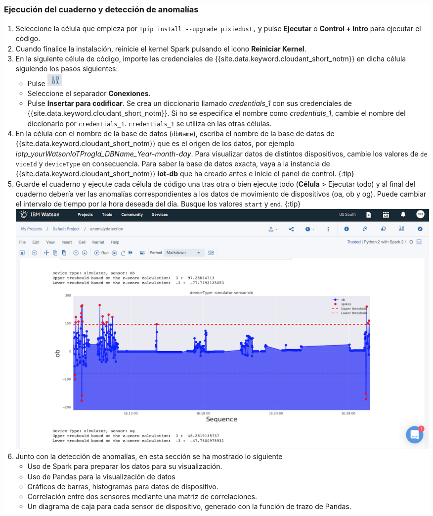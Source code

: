 ### Ejecución del cuaderno y detección de anomalías   
1. Seleccione la célula que empieza por `!pip install --upgrade pixiedust,` y pulse **Ejecutar** o **Control + Intro** para ejecutar el código.
2. Cuando finalice la instalación, reinicie el kernel Spark pulsando el icono **Reiniciar Kernel**.
3. En la siguiente célula de código, importe las credenciales de {{site.data.keyword.cloudant_short_notm}} en dicha célula siguiendo los pasos siguientes:
   * Pulse ![](images/solution16/data_icon.png)
   * Seleccione el separador **Conexiones**.
   * Pulse **Insertar para codificar**. Se crea un diccionario llamado _credentials_1_ con sus credenciales de {{site.data.keyword.cloudant_short_notm}}. Si no se especifica el nombre como _credentials_1_, cambie el nombre del diccionario por `credentials_1`. `credentials_1` se utiliza en las otras células.
4. En la célula con el nombre de la base de datos (`dbName`), escriba el nombre de la base de datos de {{site.data.keyword.cloudant_short_notm}} que es el origen de los datos, por ejemplo *iotp_yourWatsonIoTProgId_DBName_Year-month-day*. Para visualizar datos de distintos dispositivos, cambie los valores de `deviceId` y `deviceType` en consecuencia.
   Para saber la base de datos exacta, vaya a la instancia de {{site.data.keyword.cloudant_short_notm}} **iot-db** que ha creado antes e inicie el panel de control.
   {:tip}
5. Guarde el cuaderno y ejecute cada célula de código una tras otra o bien ejecute todo (**Célula** > Ejecutar todo) y al final del cuaderno debería ver las anomalías correspondientes a los datos de movimiento de dispositivos (oa, ob y og).
   Puede cambiar el intervalo de tiempo por la hora deseada del día. Busque los valores `start` y `end`.
   {:tip}
   ![DSX de Jupyter Notebook](images/solution16/anomaly_detection_watson_studio.png)
6. Junto con la detección de anomalías, en esta sección se ha mostrado lo siguiente
    * Uso de Spark para preparar los datos para su visualización.
    * Uso de Pandas para la visualización de datos
    * Gráficos de barras, histogramas para datos de dispositivo.
    * Correlación entre dos sensores mediante una matriz de correlaciones.
    * Un diagrama de caja para cada sensor de dispositivo, generado con la función de trazo de Pandas.